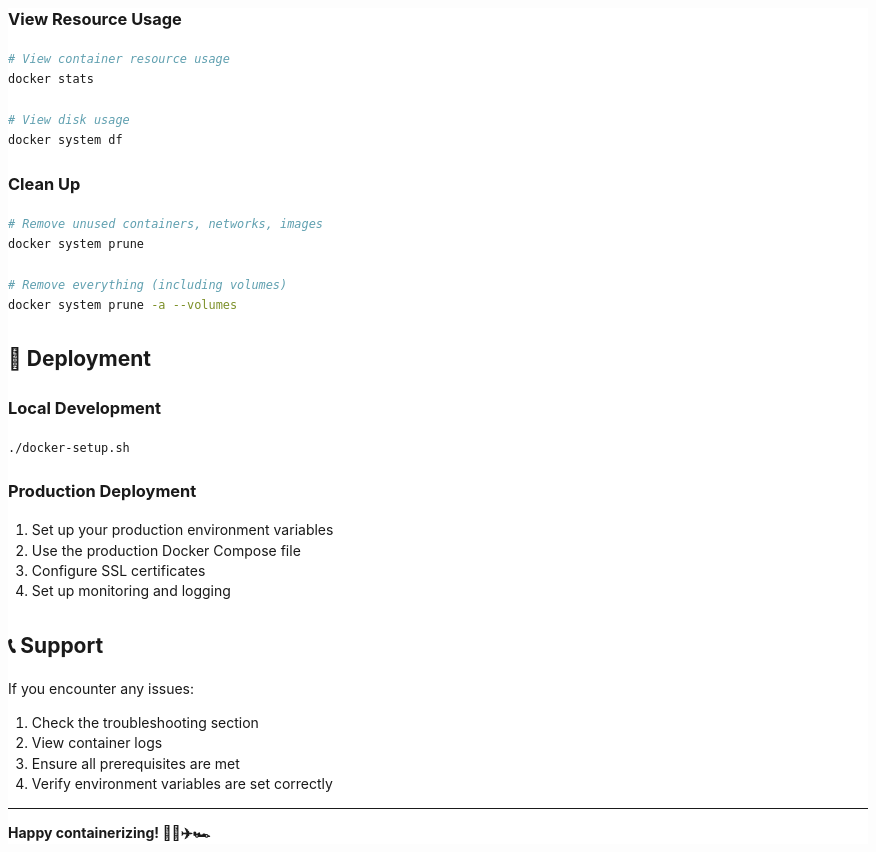 ### View Resource Usage
```bash
# View container resource usage
docker stats

# View disk usage
docker system df
```

### Clean Up
```bash
# Remove unused containers, networks, images
docker system prune

# Remove everything (including volumes)
docker system prune -a --volumes
```

## 🚀 Deployment

### Local Development
```bash
./docker-setup.sh
```

### Production Deployment
1. Set up your production environment variables
2. Use the production Docker Compose file
3. Configure SSL certificates
4. Set up monitoring and logging

## 📞 Support

If you encounter any issues:
1. Check the troubleshooting section
2. View container logs
3. Ensure all prerequisites are met
4. Verify environment variables are set correctly

---

**Happy containerizing! 🐳🚗✈️🏎️**